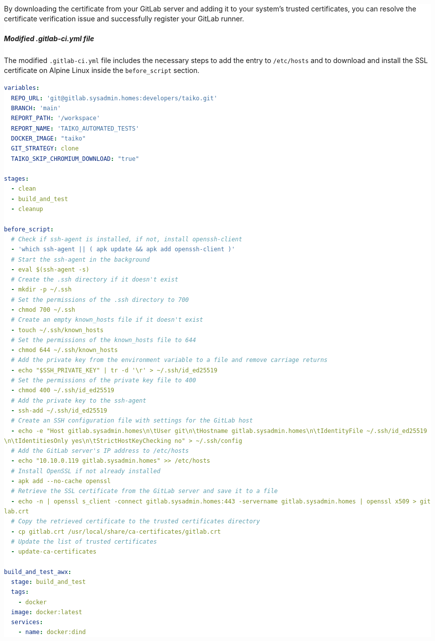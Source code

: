 By downloading the certificate from your GitLab server and adding it to your system’s trusted certificates, you can resolve the certificate verification issue and successfully register your GitLab runner.

##### Modified .gitlab-ci.yml file

The modified `.gitlab-ci.yml` file includes the necessary steps to add the entry to `/etc/hosts` and to download and install the SSL certificate on Alpine Linux inside the `before_script` section.

```yaml
variables:
  REPO_URL: 'git@gitlab.sysadmin.homes:developers/taiko.git'
  BRANCH: 'main'
  REPORT_PATH: '/workspace'
  REPORT_NAME: 'TAIKO_AUTOMATED_TESTS'
  DOCKER_IMAGE: "taiko"
  GIT_STRATEGY: clone
  TAIKO_SKIP_CHROMIUM_DOWNLOAD: "true"

stages:
  - clean
  - build_and_test
  - cleanup

before_script:
  # Check if ssh-agent is installed, if not, install openssh-client
  - 'which ssh-agent || ( apk update && apk add openssh-client )'
  # Start the ssh-agent in the background
  - eval $(ssh-agent -s)
  # Create the .ssh directory if it doesn't exist
  - mkdir -p ~/.ssh
  # Set the permissions of the .ssh directory to 700
  - chmod 700 ~/.ssh
  # Create an empty known_hosts file if it doesn't exist
  - touch ~/.ssh/known_hosts
  # Set the permissions of the known_hosts file to 644
  - chmod 644 ~/.ssh/known_hosts
  # Add the private key from the environment variable to a file and remove carriage returns
  - echo "$SSH_PRIVATE_KEY" | tr -d '\r' > ~/.ssh/id_ed25519
  # Set the permissions of the private key file to 400
  - chmod 400 ~/.ssh/id_ed25519
  # Add the private key to the ssh-agent
  - ssh-add ~/.ssh/id_ed25519
  # Create an SSH configuration file with settings for the GitLab host
  - echo -e "Host gitlab.sysadmin.homes\n\tUser git\n\tHostname gitlab.sysadmin.homes\n\tIdentityFile ~/.ssh/id_ed25519\n\tIdentitiesOnly yes\n\tStrictHostKeyChecking no" > ~/.ssh/config
  # Add the GitLab server's IP address to /etc/hosts
  - echo "10.10.0.119 gitlab.sysadmin.homes" >> /etc/hosts
  # Install OpenSSL if not already installed
  - apk add --no-cache openssl
  # Retrieve the SSL certificate from the GitLab server and save it to a file
  - echo -n | openssl s_client -connect gitlab.sysadmin.homes:443 -servername gitlab.sysadmin.homes | openssl x509 > gitlab.crt
  # Copy the retrieved certificate to the trusted certificates directory
  - cp gitlab.crt /usr/local/share/ca-certificates/gitlab.crt
  # Update the list of trusted certificates
  - update-ca-certificates

build_and_test_awx:
  stage: build_and_test
  tags:
    - docker
  image: docker:latest
  services:
    - name: docker:dind
```